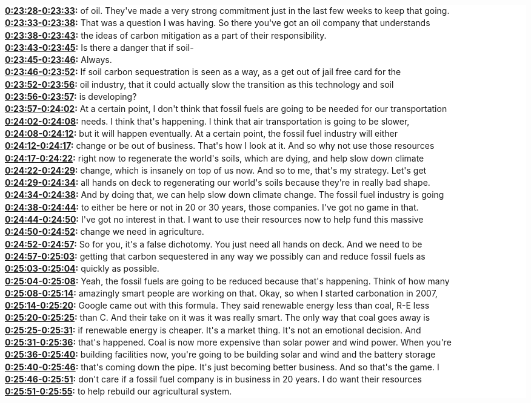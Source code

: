 **[0:23:28-0:23:33](https://anchor.fm/farmgate/episodes/The-Carbon-Cowboys-efeugp#t=0:23:28):**  of oil. They've made a very strong commitment just in the last few weeks to keep that going.  
**[0:23:33-0:23:38](https://anchor.fm/farmgate/episodes/The-Carbon-Cowboys-efeugp#t=0:23:33):**  That was a question I was having. So there you've got an oil company that understands  
**[0:23:38-0:23:43](https://anchor.fm/farmgate/episodes/The-Carbon-Cowboys-efeugp#t=0:23:38):**  the ideas of carbon mitigation as a part of their responsibility.  
**[0:23:43-0:23:45](https://anchor.fm/farmgate/episodes/The-Carbon-Cowboys-efeugp#t=0:23:43):**  Is there a danger that if soil-  
**[0:23:45-0:23:46](https://anchor.fm/farmgate/episodes/The-Carbon-Cowboys-efeugp#t=0:23:45):**  Always.  
**[0:23:46-0:23:52](https://anchor.fm/farmgate/episodes/The-Carbon-Cowboys-efeugp#t=0:23:46):**  If soil carbon sequestration is seen as a way, as a get out of jail free card for the  
**[0:23:52-0:23:56](https://anchor.fm/farmgate/episodes/The-Carbon-Cowboys-efeugp#t=0:23:52):**  oil industry, that it could actually slow the transition as this technology and soil  
**[0:23:56-0:23:57](https://anchor.fm/farmgate/episodes/The-Carbon-Cowboys-efeugp#t=0:23:56):**  is developing?  
**[0:23:57-0:24:02](https://anchor.fm/farmgate/episodes/The-Carbon-Cowboys-efeugp#t=0:23:57):**  At a certain point, I don't think that fossil fuels are going to be needed for our transportation  
**[0:24:02-0:24:08](https://anchor.fm/farmgate/episodes/The-Carbon-Cowboys-efeugp#t=0:24:02):**  needs. I think that's happening. I think that air transportation is going to be slower,  
**[0:24:08-0:24:12](https://anchor.fm/farmgate/episodes/The-Carbon-Cowboys-efeugp#t=0:24:08):**  but it will happen eventually. At a certain point, the fossil fuel industry will either  
**[0:24:12-0:24:17](https://anchor.fm/farmgate/episodes/The-Carbon-Cowboys-efeugp#t=0:24:12):**  change or be out of business. That's how I look at it. And so why not use those resources  
**[0:24:17-0:24:22](https://anchor.fm/farmgate/episodes/The-Carbon-Cowboys-efeugp#t=0:24:17):**  right now to regenerate the world's soils, which are dying, and help slow down climate  
**[0:24:22-0:24:29](https://anchor.fm/farmgate/episodes/The-Carbon-Cowboys-efeugp#t=0:24:22):**  change, which is insanely on top of us now. And so to me, that's my strategy. Let's get  
**[0:24:29-0:24:34](https://anchor.fm/farmgate/episodes/The-Carbon-Cowboys-efeugp#t=0:24:29):**  all hands on deck to regenerating our world's soils because they're in really bad shape.  
**[0:24:34-0:24:38](https://anchor.fm/farmgate/episodes/The-Carbon-Cowboys-efeugp#t=0:24:34):**  And by doing that, we can help slow down climate change. The fossil fuel industry is going  
**[0:24:38-0:24:44](https://anchor.fm/farmgate/episodes/The-Carbon-Cowboys-efeugp#t=0:24:38):**  to either be here or not in 20 or 30 years, those companies. I've got no game in that.  
**[0:24:44-0:24:50](https://anchor.fm/farmgate/episodes/The-Carbon-Cowboys-efeugp#t=0:24:44):**  I've got no interest in that. I want to use their resources now to help fund this massive  
**[0:24:50-0:24:52](https://anchor.fm/farmgate/episodes/The-Carbon-Cowboys-efeugp#t=0:24:50):**  change we need in agriculture.  
**[0:24:52-0:24:57](https://anchor.fm/farmgate/episodes/The-Carbon-Cowboys-efeugp#t=0:24:52):**  So for you, it's a false dichotomy. You just need all hands on deck. And we need to be  
**[0:24:57-0:25:03](https://anchor.fm/farmgate/episodes/The-Carbon-Cowboys-efeugp#t=0:24:57):**  getting that carbon sequestered in any way we possibly can and reduce fossil fuels as  
**[0:25:03-0:25:04](https://anchor.fm/farmgate/episodes/The-Carbon-Cowboys-efeugp#t=0:25:03):**  quickly as possible.  
**[0:25:04-0:25:08](https://anchor.fm/farmgate/episodes/The-Carbon-Cowboys-efeugp#t=0:25:04):**  Yeah, the fossil fuels are going to be reduced because that's happening. Think of how many  
**[0:25:08-0:25:14](https://anchor.fm/farmgate/episodes/The-Carbon-Cowboys-efeugp#t=0:25:08):**  amazingly smart people are working on that. Okay, so when I started carbonation in 2007,  
**[0:25:14-0:25:20](https://anchor.fm/farmgate/episodes/The-Carbon-Cowboys-efeugp#t=0:25:14):**  Google came out with this formula. They said renewable energy less than coal, R-E less  
**[0:25:20-0:25:25](https://anchor.fm/farmgate/episodes/The-Carbon-Cowboys-efeugp#t=0:25:20):**  than C. And their take on it was it was really smart. The only way that coal goes away is  
**[0:25:25-0:25:31](https://anchor.fm/farmgate/episodes/The-Carbon-Cowboys-efeugp#t=0:25:25):**  if renewable energy is cheaper. It's a market thing. It's not an emotional decision. And  
**[0:25:31-0:25:36](https://anchor.fm/farmgate/episodes/The-Carbon-Cowboys-efeugp#t=0:25:31):**  that's happened. Coal is now more expensive than solar power and wind power. When you're  
**[0:25:36-0:25:40](https://anchor.fm/farmgate/episodes/The-Carbon-Cowboys-efeugp#t=0:25:36):**  building facilities now, you're going to be building solar and wind and the battery storage  
**[0:25:40-0:25:46](https://anchor.fm/farmgate/episodes/The-Carbon-Cowboys-efeugp#t=0:25:40):**  that's coming down the pipe. It's just becoming better business. And so that's the game. I  
**[0:25:46-0:25:51](https://anchor.fm/farmgate/episodes/The-Carbon-Cowboys-efeugp#t=0:25:46):**  don't care if a fossil fuel company is in business in 20 years. I do want their resources  
**[0:25:51-0:25:55](https://anchor.fm/farmgate/episodes/The-Carbon-Cowboys-efeugp#t=0:25:51):**  to help rebuild our agricultural system.  